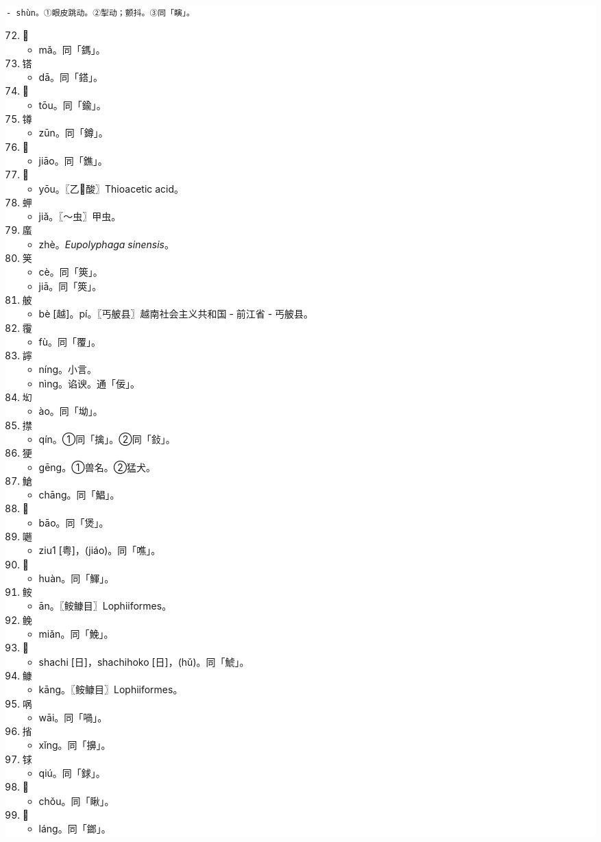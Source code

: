     - shùn。①眼皮跳动。②掣动；颤抖。③同「瞚」。
72. 𨰾
    - mǎ。同「鎷」。
73. 𨱏
    - dā。同「鎝」。
74. 𨱎
    - tōu。同「鍮」。
75. 𨱔
    - zūn。同「鐏」。
76. 𨱓
    - jiāo。同「鐎」。
77. 𦎓
    - yōu。〖乙𦎓酸〗Thioacetic acid。
78. 䖬
    - jiǎ。〖～虫〗甲虫。
79. 䗪
    - zhè。_Eupolyphaga sinensis_。
80. 䇲
    - cè。同「筴」。
    - jiā。同「筴」。
81. 𦨭
    - bè [越]。pí。〖丐𦨭县〗越南社会主义共和国 - 前江省 - 丐𦨭县。
82. 䨱
    - fù。同「覆」。
83. 𧭈
    - níng。小言。
    - nìng。谄谀。通「佞」。
84. 㘭
    - ào。同「坳」。
85. 㩒
    - qín。①同「擒」。②同「鈙」。
86. 㹴
    - gēng。①兽名。②猛犬。
87. 䱽
    - chāng。同「鯧」。
88. 𤭭
    - bāo。同「煲」。
89. 𡁻
    - ziu1 [粤]，(jiáo)。同「噍」。
90. 𩽼
    - huàn。同「鯶」。
91. 𩽾
    - ān。〖𩽾𩾌目〗Lophiiformes。
92. 𩾃
    - miǎn。同「鮸」。
93. 𩾇
    - shachi [日]，shachihoko [日]，(hǔ)。同「鯱」。
94. 𩾌
    - kāng。〖𩽾𩾌目〗Lophiiformes。
95. 㖞
    - wāi。同「喎」。
96. 㨘
    - xǐng。同「擤」。
97. 𨱇
    - qiú。同「銶」。
98. 𥄨
    - chǒu。同「瞅」。
99. 𨱍
    - láng。同「鎯」。
